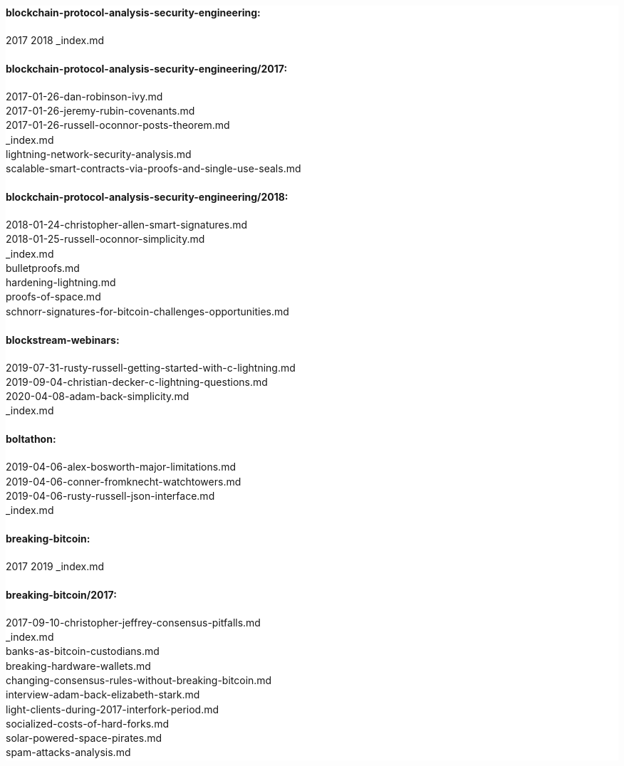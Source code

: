 #### blockchain-protocol-analysis-security-engineering:
2017
2018
_index.md   <br>

#### blockchain-protocol-analysis-security-engineering/2017:
2017-01-26-dan-robinson-ivy.md   <br>
2017-01-26-jeremy-rubin-covenants.md   <br>
2017-01-26-russell-oconnor-posts-theorem.md   <br>
_index.md   <br>
lightning-network-security-analysis.md   <br>
scalable-smart-contracts-via-proofs-and-single-use-seals.md   <br>

#### blockchain-protocol-analysis-security-engineering/2018:
2018-01-24-christopher-allen-smart-signatures.md   <br>
2018-01-25-russell-oconnor-simplicity.md   <br>
_index.md   <br>
bulletproofs.md   <br>
hardening-lightning.md   <br>
proofs-of-space.md   <br>
schnorr-signatures-for-bitcoin-challenges-opportunities.md   <br>

#### blockstream-webinars:
2019-07-31-rusty-russell-getting-started-with-c-lightning.md   <br>
2019-09-04-christian-decker-c-lightning-questions.md   <br>
2020-04-08-adam-back-simplicity.md   <br>
_index.md   <br>

#### boltathon:
2019-04-06-alex-bosworth-major-limitations.md   <br>
2019-04-06-conner-fromknecht-watchtowers.md   <br>
2019-04-06-rusty-russell-json-interface.md   <br>
_index.md   <br>

#### breaking-bitcoin:
2017
2019
_index.md   <br>

#### breaking-bitcoin/2017:
2017-09-10-christopher-jeffrey-consensus-pitfalls.md   <br>
_index.md   <br>
banks-as-bitcoin-custodians.md   <br>
breaking-hardware-wallets.md   <br>
changing-consensus-rules-without-breaking-bitcoin.md   <br>
interview-adam-back-elizabeth-stark.md   <br>
light-clients-during-2017-interfork-period.md   <br>
socialized-costs-of-hard-forks.md   <br>
solar-powered-space-pirates.md   <br>
spam-attacks-analysis.md   <br>
